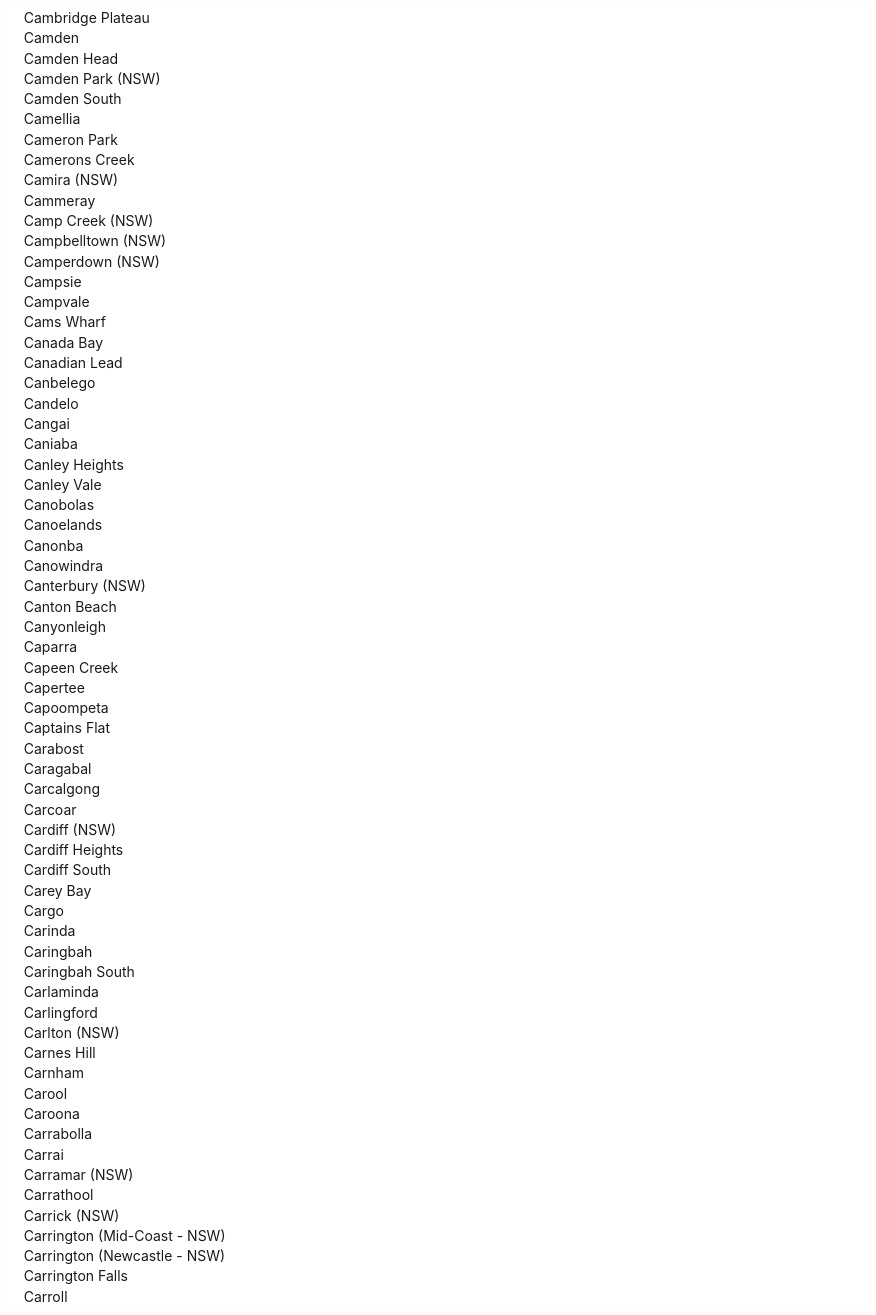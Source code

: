 &nbsp;&nbsp;&nbsp;&nbsp;Cambridge Plateau<br>
&nbsp;&nbsp;&nbsp;&nbsp;Camden<br>
&nbsp;&nbsp;&nbsp;&nbsp;Camden Head<br>
&nbsp;&nbsp;&nbsp;&nbsp;Camden Park (NSW)<br>
&nbsp;&nbsp;&nbsp;&nbsp;Camden South<br>
&nbsp;&nbsp;&nbsp;&nbsp;Camellia<br>
&nbsp;&nbsp;&nbsp;&nbsp;Cameron Park<br>
&nbsp;&nbsp;&nbsp;&nbsp;Camerons Creek<br>
&nbsp;&nbsp;&nbsp;&nbsp;Camira (NSW)<br>
&nbsp;&nbsp;&nbsp;&nbsp;Cammeray<br>
&nbsp;&nbsp;&nbsp;&nbsp;Camp Creek (NSW)<br>
&nbsp;&nbsp;&nbsp;&nbsp;Campbelltown (NSW)<br>
&nbsp;&nbsp;&nbsp;&nbsp;Camperdown (NSW)<br>
&nbsp;&nbsp;&nbsp;&nbsp;Campsie<br>
&nbsp;&nbsp;&nbsp;&nbsp;Campvale<br>
&nbsp;&nbsp;&nbsp;&nbsp;Cams Wharf<br>
&nbsp;&nbsp;&nbsp;&nbsp;Canada Bay<br>
&nbsp;&nbsp;&nbsp;&nbsp;Canadian Lead<br>
&nbsp;&nbsp;&nbsp;&nbsp;Canbelego<br>
&nbsp;&nbsp;&nbsp;&nbsp;Candelo<br>
&nbsp;&nbsp;&nbsp;&nbsp;Cangai<br>
&nbsp;&nbsp;&nbsp;&nbsp;Caniaba<br>
&nbsp;&nbsp;&nbsp;&nbsp;Canley Heights<br>
&nbsp;&nbsp;&nbsp;&nbsp;Canley Vale<br>
&nbsp;&nbsp;&nbsp;&nbsp;Canobolas<br>
&nbsp;&nbsp;&nbsp;&nbsp;Canoelands<br>
&nbsp;&nbsp;&nbsp;&nbsp;Canonba<br>
&nbsp;&nbsp;&nbsp;&nbsp;Canowindra<br>
&nbsp;&nbsp;&nbsp;&nbsp;Canterbury (NSW)<br>
&nbsp;&nbsp;&nbsp;&nbsp;Canton Beach<br>
&nbsp;&nbsp;&nbsp;&nbsp;Canyonleigh<br>
&nbsp;&nbsp;&nbsp;&nbsp;Caparra<br>
&nbsp;&nbsp;&nbsp;&nbsp;Capeen Creek<br>
&nbsp;&nbsp;&nbsp;&nbsp;Capertee<br>
&nbsp;&nbsp;&nbsp;&nbsp;Capoompeta<br>
&nbsp;&nbsp;&nbsp;&nbsp;Captains Flat<br>
&nbsp;&nbsp;&nbsp;&nbsp;Carabost<br>
&nbsp;&nbsp;&nbsp;&nbsp;Caragabal<br>
&nbsp;&nbsp;&nbsp;&nbsp;Carcalgong<br>
&nbsp;&nbsp;&nbsp;&nbsp;Carcoar<br>
&nbsp;&nbsp;&nbsp;&nbsp;Cardiff (NSW)<br>
&nbsp;&nbsp;&nbsp;&nbsp;Cardiff Heights<br>
&nbsp;&nbsp;&nbsp;&nbsp;Cardiff South<br>
&nbsp;&nbsp;&nbsp;&nbsp;Carey Bay<br>
&nbsp;&nbsp;&nbsp;&nbsp;Cargo<br>
&nbsp;&nbsp;&nbsp;&nbsp;Carinda<br>
&nbsp;&nbsp;&nbsp;&nbsp;Caringbah<br>
&nbsp;&nbsp;&nbsp;&nbsp;Caringbah South<br>
&nbsp;&nbsp;&nbsp;&nbsp;Carlaminda<br>
&nbsp;&nbsp;&nbsp;&nbsp;Carlingford<br>
&nbsp;&nbsp;&nbsp;&nbsp;Carlton (NSW)<br>
&nbsp;&nbsp;&nbsp;&nbsp;Carnes Hill<br>
&nbsp;&nbsp;&nbsp;&nbsp;Carnham<br>
&nbsp;&nbsp;&nbsp;&nbsp;Carool<br>
&nbsp;&nbsp;&nbsp;&nbsp;Caroona<br>
&nbsp;&nbsp;&nbsp;&nbsp;Carrabolla<br>
&nbsp;&nbsp;&nbsp;&nbsp;Carrai<br>
&nbsp;&nbsp;&nbsp;&nbsp;Carramar (NSW)<br>
&nbsp;&nbsp;&nbsp;&nbsp;Carrathool<br>
&nbsp;&nbsp;&nbsp;&nbsp;Carrick (NSW)<br>
&nbsp;&nbsp;&nbsp;&nbsp;Carrington (Mid-Coast - NSW)<br>
&nbsp;&nbsp;&nbsp;&nbsp;Carrington (Newcastle - NSW)<br>
&nbsp;&nbsp;&nbsp;&nbsp;Carrington Falls<br>
&nbsp;&nbsp;&nbsp;&nbsp;Carroll<br>